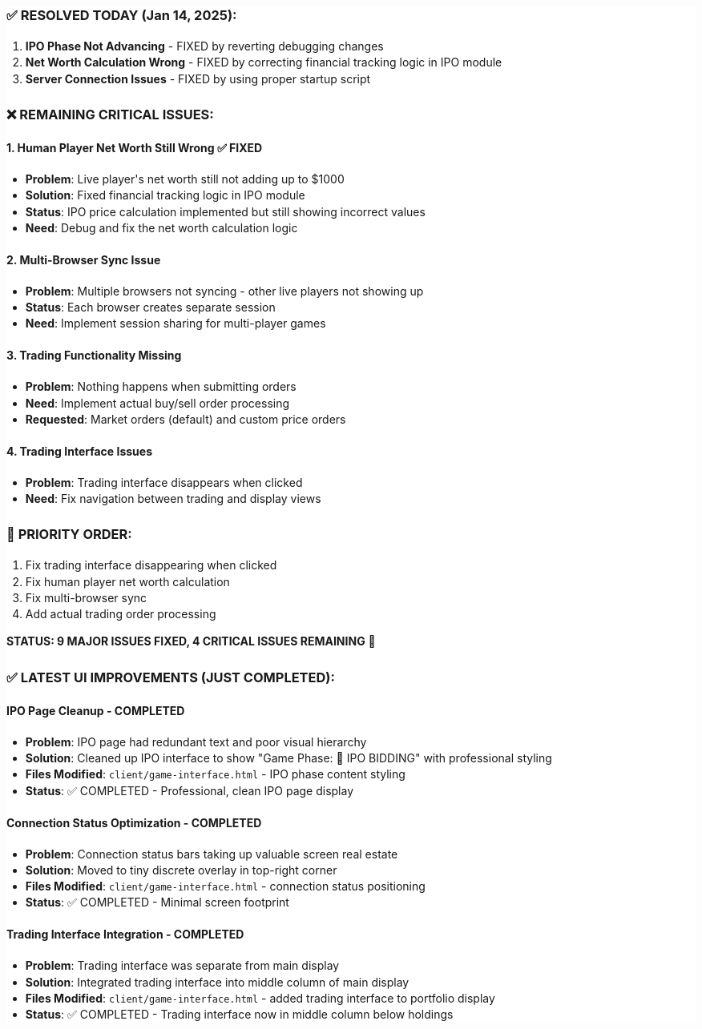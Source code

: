 ### ✅ **RESOLVED TODAY (Jan 14, 2025):**
1. **IPO Phase Not Advancing** - FIXED by reverting debugging changes
2. **Net Worth Calculation Wrong** - FIXED by correcting financial tracking logic in IPO module
3. **Server Connection Issues** - FIXED by using proper startup script

### ❌ **REMAINING CRITICAL ISSUES:**

#### **1. Human Player Net Worth Still Wrong** ✅ FIXED
- **Problem**: Live player's net worth still not adding up to $1000
- **Solution**: Fixed financial tracking logic in IPO module
- **Status**: IPO price calculation implemented but still showing incorrect values
- **Need**: Debug and fix the net worth calculation logic

#### **2. Multi-Browser Sync Issue**
- **Problem**: Multiple browsers not syncing - other live players not showing up
- **Status**: Each browser creates separate session
- **Need**: Implement session sharing for multi-player games

#### **3. Trading Functionality Missing**
- **Problem**: Nothing happens when submitting orders
- **Need**: Implement actual buy/sell order processing
- **Requested**: Market orders (default) and custom price orders

#### **4. Trading Interface Issues**
- **Problem**: Trading interface disappears when clicked
- **Need**: Fix navigation between trading and display views

### 🎯 **PRIORITY ORDER:**
1. Fix trading interface disappearing when clicked
2. Fix human player net worth calculation
3. Fix multi-browser sync
4. Add actual trading order processing

**STATUS: 9 MAJOR ISSUES FIXED, 4 CRITICAL ISSUES REMAINING** 🚨

### ✅ **LATEST UI IMPROVEMENTS (JUST COMPLETED):**

#### **IPO Page Cleanup - COMPLETED**
- **Problem**: IPO page had redundant text and poor visual hierarchy
- **Solution**: Cleaned up IPO interface to show "Game Phase: 🎯 IPO BIDDING" with professional styling
- **Files Modified**: `client/game-interface.html` - IPO phase content styling
- **Status**: ✅ COMPLETED - Professional, clean IPO page display

#### **Connection Status Optimization - COMPLETED**
- **Problem**: Connection status bars taking up valuable screen real estate
- **Solution**: Moved to tiny discrete overlay in top-right corner
- **Files Modified**: `client/game-interface.html` - connection status positioning
- **Status**: ✅ COMPLETED - Minimal screen footprint

#### **Trading Interface Integration - COMPLETED**
- **Problem**: Trading interface was separate from main display
- **Solution**: Integrated trading interface into middle column of main display
- **Files Modified**: `client/game-interface.html` - added trading interface to portfolio display
- **Status**: ✅ COMPLETED - Trading interface now in middle column below holdings
